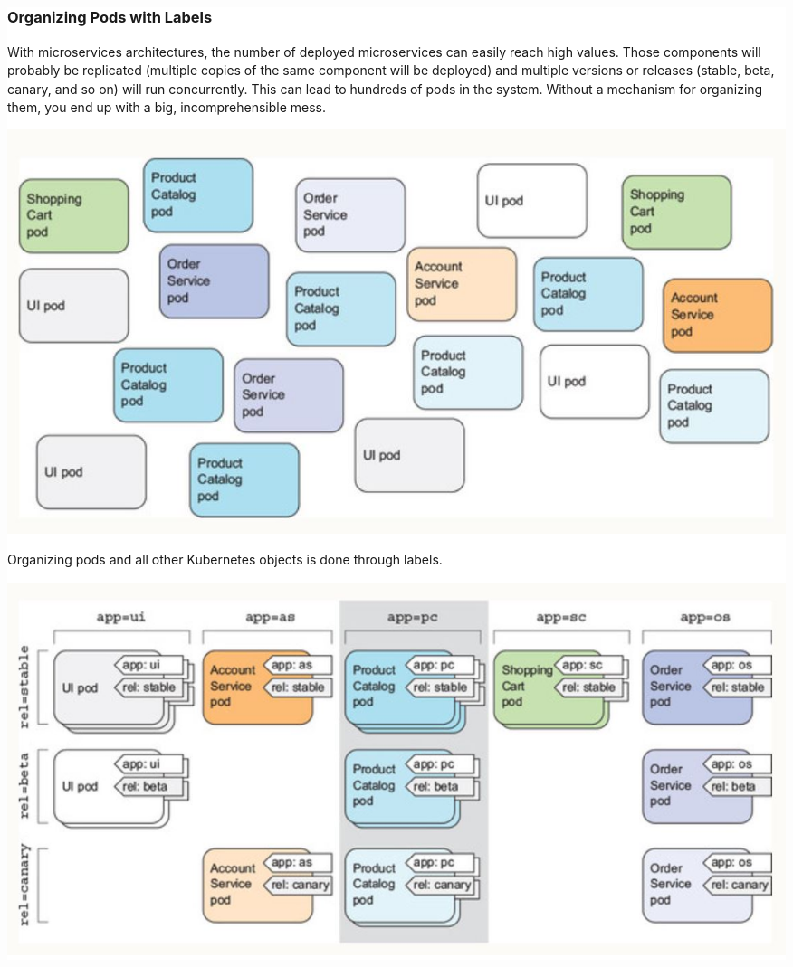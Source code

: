 ### Organizing Pods with Labels
With microservices architectures, the number of deployed microservices can easily reach high values. Those components will probably be replicated (multiple copies of the same component will be deployed) and multiple versions or releases (stable, beta, canary, and so on) will run concurrently. This can lead to hundreds of pods in the system. Without a mechanism for organizing them, you end up with a big, incomprehensible mess.

<img src=".\images\p3_uncategorized_pods_example.jpg"/>

Organizing pods and all other Kubernetes objects is done through labels.

<img src=".\images\p3_categorized_pods_example.jpg"/>
